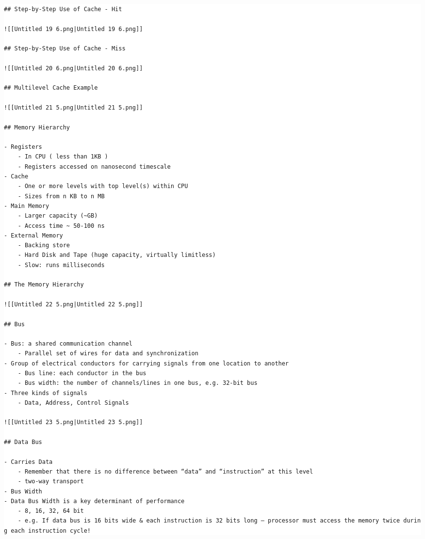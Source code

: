     ## Step-by-Step Use of Cache - Hit
    
    ![[Untitled 19 6.png|Untitled 19 6.png]]
    
    ## Step-by-Step Use of Cache - Miss
    
    ![[Untitled 20 6.png|Untitled 20 6.png]]
    
    ## Multilevel Cache Example
    
    ![[Untitled 21 5.png|Untitled 21 5.png]]
    
    ## Memory Hierarchy
    
    - Registers
        - In CPU ( less than 1KB )
        - Registers accessed on nanosecond timescale
    - Cache
        - One or more levels with top level(s) within CPU
        - Sizes from n KB to n MB
    - Main Memory
        - Larger capacity (~GB)
        - Access time ~ 50-100 ns
    - External Memory
        - Backing store
        - Hard Disk and Tape (huge capacity, virtually limitless)
        - Slow: runs milliseconds
    
    ## The Memory Hierarchy
    
    ![[Untitled 22 5.png|Untitled 22 5.png]]
    
    ## Bus
    
    - Bus: a shared communication channel
        - Parallel set of wires for data and synchronization
    - Group of electrical conductors for carrying signals from one location to another
        - Bus line: each conductor in the bus
        - Bus width: the number of channels/lines in one bus, e.g. 32-bit bus
    - Three kinds of signals
        - Data, Address, Control Signals
    
    ![[Untitled 23 5.png|Untitled 23 5.png]]
    
    ## Data Bus
    
    - Carries Data
        - Remember that there is no difference between “data” and “instruction” at this level
        - two-way transport
    - Bus Width
    - Data Bus Width is a key determinant of performance
        - 8, 16, 32, 64 bit
        - e.g. If data bus is 16 bits wide & each instruction is 32 bits long — processor must access the memory twice during each instruction cycle!
    